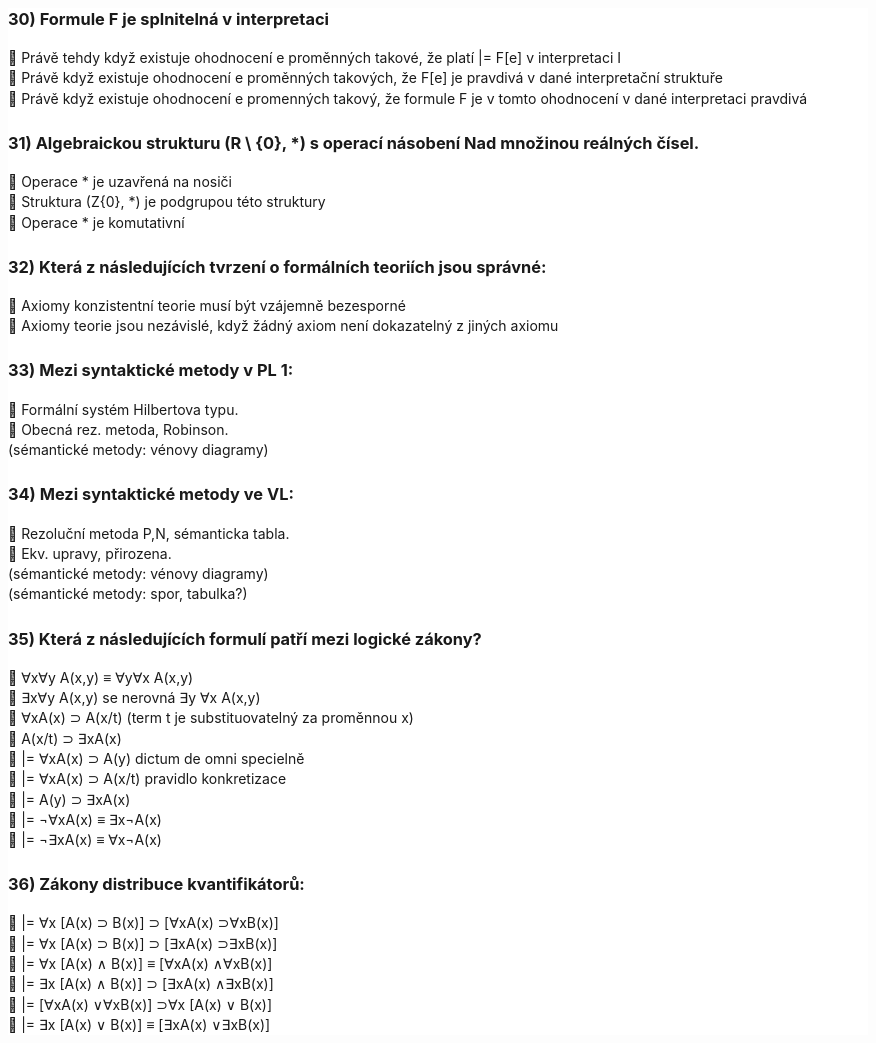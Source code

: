 ### 30) Formule F je splnitelná v interpretaci
💚 Právě tehdy když existuje ohodnocení e proměnných takové, že platí |= F[e] v interpretaci I <br />
💚 Právě když existuje ohodnocení e proměnných takových, že F[e] je pravdivá v dané interpretační struktuře <br />
💚 Právě když existuje ohodnocení e promenných takový, že formule F je v tomto ohodnocení v dané interpretaci pravdivá

### 31) Algebraickou strukturu (R \ {0}, *) s operací násobení Nad množinou reálných čísel.
💚 Operace * je uzavřená na nosiči <br />
💚 Struktura (Z\{0}, *) je podgrupou této struktury <br />
💚 Operace * je komutativní

### 32) Která z následujících tvrzení o formálních teoriích jsou správné:
💚 Axiomy konzistentní teorie musí být vzájemně bezesporné <br />
💚 Axiomy teorie jsou nezávislé, když žádný axiom není dokazatelný z jiných axiomu

### 33) Mezi syntaktické metody v PL 1:
💚 Formální systém Hilbertova typu. <br />
💚 Obecná rez. metoda, Robinson. <br />
(sémantické metody: vénovy diagramy)

### 34) Mezi syntaktické metody ve VL:
💚 Rezoluční metoda P,N, sémanticka tabla. <br />
💚 Ekv. upravy, přirozena. <br />
(sémantické metody: vénovy diagramy) <br />
(sémantické metody: spor, tabulka?) <br />

### 35) Která z následujících formulí patří mezi logické zákony?
💚 ∀x∀y A(x,y) ≡ ∀y∀x A(x,y) <br />
💚 ∃x∀y A(x,y) se nerovná ∃y ∀x A(x,y) <br />
💚 ∀xA(x) ⊃ A(x/t) (term t je substituovatelný za proměnnou x) <br />
💚 A(x/t) ⊃ ∃xA(x) <br />
💚 |= ∀xA(x) ⊃ A(y) dictum de omni specielně <br />
💚 |= ∀xA(x) ⊃ A(x/t) pravidlo konkretizace <br />
💚 |= A(y) ⊃ ∃xA(x) <br />
💚 |= ¬∀xA(x) ≡ ∃x¬A(x) <br />
💚 |= ¬∃xA(x) ≡ ∀x¬A(x)

### 36) Zákony distribuce kvantifikátorů:
💚 |= ∀x [A(x) ⊃ B(x)] ⊃ [∀xA(x) ⊃∀xB(x)] <br /> 
💚 |= ∀x [A(x) ⊃ B(x)] ⊃ [∃xA(x) ⊃∃xB(x)] <br />
💚 |= ∀x [A(x) ∧ B(x)] ≡ [∀xA(x) ∧∀xB(x)] <br />
💚 |= ∃x [A(x) ∧ B(x)] ⊃ [∃xA(x) ∧∃xB(x)] <br />
💚 |= [∀xA(x) ∨∀xB(x)] ⊃∀x [A(x) ∨ B(x)] <br />
💚 |= ∃x [A(x) ∨ B(x)] ≡ [∃xA(x) ∨∃xB(x)]
